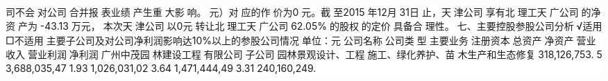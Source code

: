 司不会
对公司
合并报
表业绩
产生重
大影
响。
元）对
应的作
价为0
元。截
至2015
年12月
31日
止，天
津公司
享有北
理工天
广公司
的净资
产为
-43.13
万元，
本次天
津公司
以0元
转让北
理工天
广公司
62.05%
的股权
的定价
具备合
理性。
七、主要控股参股公司分析
√适用□不适用
主要子公司及对公司净利润影响达10%以上的参股公司情况
单位：元
公司名称
公司类
型
主要业务
注册资本
总资产
净资产
营业收入
营业利润
净利润
广州中茂园
林建设工程
有限公司
子公司
园林景观设计、工程
施工、绿化养护、苗
木生产和生态修复
318,126,753.
5
3,688,035,47
1.93
1,026,031,02
3.64
1,471,444,49
3.31
240,160,249.